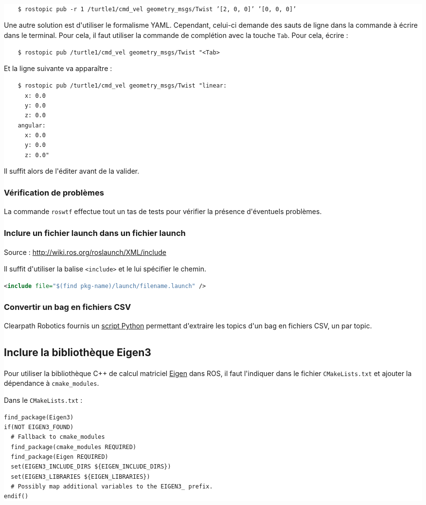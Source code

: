 		$ rostopic pub -r 1 /turtle1/cmd_vel geometry_msgs/Twist ’[2, 0, 0]’ ’[0, 0, 0]’

Une autre solution est d'utiliser le formalisme YAML. Cependant, celui-ci demande des sauts de ligne dans la commande à écrire dans le terminal. Pour cela, il faut utiliser la commande de complétion avec la touche `Tab`.
Pour cela, écrire :

		$ rostopic pub /turtle1/cmd_vel geometry_msgs/Twist "<Tab>

Et la ligne suivante va apparaître :

		$ rostopic pub /turtle1/cmd_vel geometry_msgs/Twist "linear:
		  x: 0.0
		  y: 0.0
		  z: 0.0
		angular:
		  x: 0.0
		  y: 0.0
		  z: 0.0"

Il suffit alors de l'éditer avant de la valider.

### Vérification de problèmes
La commande `roswtf` effectue tout un tas de tests pour vérifier la présence d'éventuels problèmes.

### Inclure un fichier launch dans un fichier launch
Source : <http://wiki.ros.org/roslaunch/XML/include>

Il suffit d'utiliser la balise `<include>` et le lui spécifier le chemin.

```xml
<include file="$(find pkg-name)/launch/filename.launch" />
```

### Convertir un bag en fichiers CSV
Clearpath Robotics fournis un [script Python](https://support.clearpathrobotics.com/hc/en-us/articles/201644379-Converting-ROS-bag-to-CSV) permettant d'extraire les topics d'un bag en fichiers CSV, un par topic.

## Inclure la bibliothèque Eigen3
Pour utiliser la bibliothèque C++ de calcul matriciel [Eigen](http://eigen.tuxfamily.org/index.php?title=Main_Page) dans ROS, il faut l'indiquer dans le fichier `CMakeLists.txt` et ajouter la dépendance à `cmake_modules`.

Dans le `CMakeLists.txt` :

    find_package(Eigen3)
    if(NOT EIGEN3_FOUND)
      # Fallback to cmake_modules
      find_package(cmake_modules REQUIRED)
      find_package(Eigen REQUIRED)
      set(EIGEN3_INCLUDE_DIRS ${EIGEN_INCLUDE_DIRS})
      set(EIGEN3_LIBRARIES ${EIGEN_LIBRARIES})
      # Possibly map additional variables to the EIGEN3_ prefix.
    endif()
